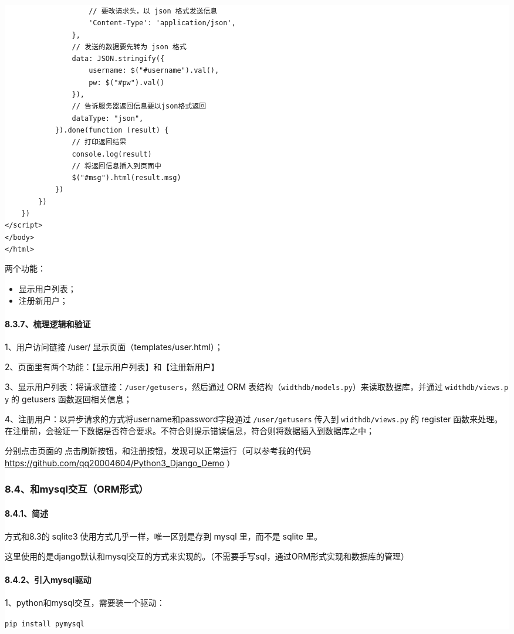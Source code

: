 ```
                    // 要改请求头，以 json 格式发送信息
                    'Content-Type': 'application/json',
                },
                // 发送的数据要先转为 json 格式
                data: JSON.stringify({
                    username: $("#username").val(),
                    pw: $("#pw").val()
                }),
                // 告诉服务器返回信息要以json格式返回
                dataType: "json",
            }).done(function (result) {
                // 打印返回结果
                console.log(result)
                // 将返回信息插入到页面中
                $("#msg").html(result.msg)
            })
        })
    })
</script>
</body>
</html>
```

两个功能：

* 显示用户列表；
* 注册新用户；

#### 8.3.7、梳理逻辑和验证

1、用户访问链接 /user/ 显示页面（templates/user.html）；

2、页面里有两个功能：【显示用户列表】和【注册新用户】

3、显示用户列表：将请求链接：``/user/getusers``，然后通过 ORM 表结构（``widthdb/models.py``）来读取数据库，并通过 ``widthdb/views.py`` 的 getusers 函数返回相关信息；

4、注册用户：以异步请求的方式将username和password字段通过 ``/user/getusers`` 传入到 ``widthdb/views.py`` 的 register 函数来处理。在注册前，会验证一下数据是否符合要求。不符合则提示错误信息，符合则将数据插入到数据库之中；

分别点击页面的 点击刷新按钮，和注册按钮，发现可以正常运行（可以参考我的代码 https://github.com/qq20004604/Python3_Django_Demo ）

### 8.4、和mysql交互（ORM形式）

#### 8.4.1、简述

方式和8.3的 sqlite3 使用方式几乎一样，唯一区别是存到 mysql 里，而不是 sqlite 里。

这里使用的是django默认和mysql交互的方式来实现的。（不需要手写sql，通过ORM形式实现和数据库的管理）

#### 8.4.2、引入mysql驱动

1、python和mysql交互，需要装一个驱动：

```
pip install pymysql
```
